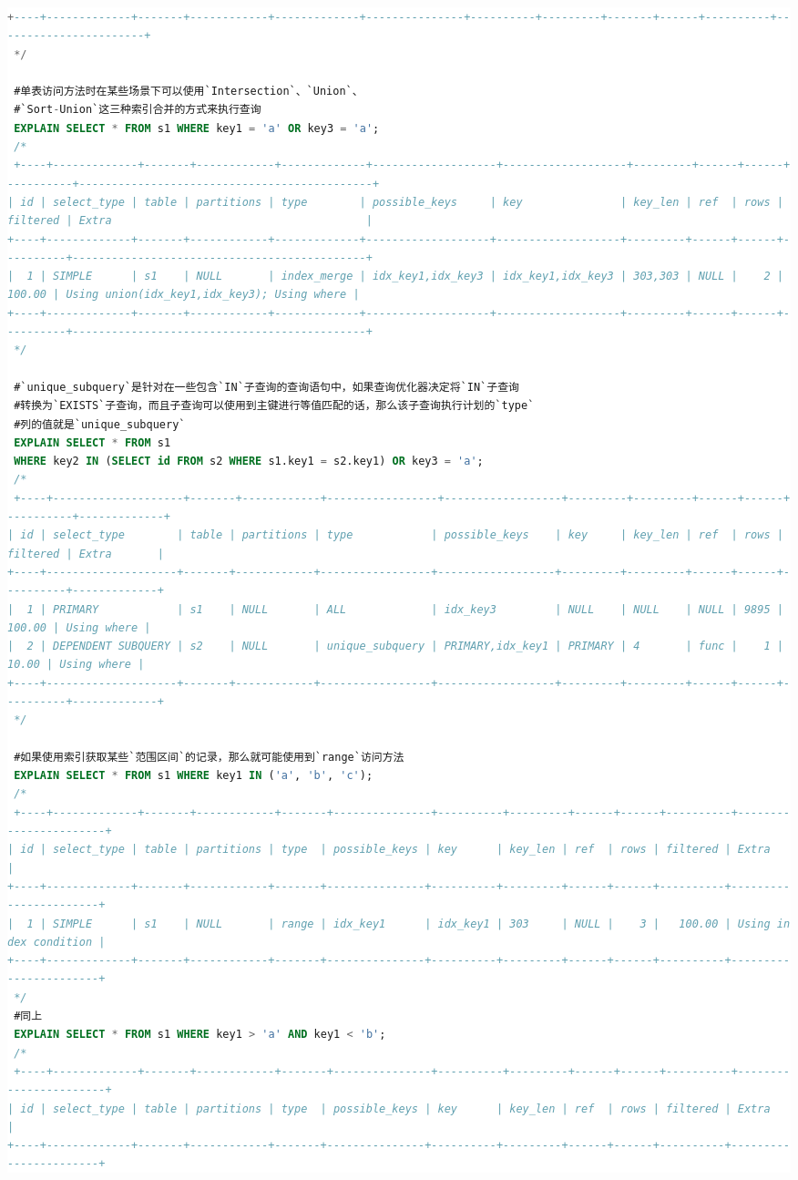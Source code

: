 ```sql
+----+-------------+-------+------------+-------------+---------------+----------+---------+-------+------+----------+-----------------------+
 */
 
 #单表访问方法时在某些场景下可以使用`Intersection`、`Union`、
 #`Sort-Union`这三种索引合并的方式来执行查询
 EXPLAIN SELECT * FROM s1 WHERE key1 = 'a' OR key3 = 'a';
 /*
 +----+-------------+-------+------------+-------------+-------------------+-------------------+---------+------+------+----------+---------------------------------------------+
| id | select_type | table | partitions | type        | possible_keys     | key               | key_len | ref  | rows | filtered | Extra                                       |
+----+-------------+-------+------------+-------------+-------------------+-------------------+---------+------+------+----------+---------------------------------------------+
|  1 | SIMPLE      | s1    | NULL       | index_merge | idx_key1,idx_key3 | idx_key1,idx_key3 | 303,303 | NULL |    2 |   100.00 | Using union(idx_key1,idx_key3); Using where |
+----+-------------+-------+------------+-------------+-------------------+-------------------+---------+------+------+----------+---------------------------------------------+
 */
 
 #`unique_subquery`是针对在一些包含`IN`子查询的查询语句中，如果查询优化器决定将`IN`子查询
 #转换为`EXISTS`子查询，而且子查询可以使用到主键进行等值匹配的话，那么该子查询执行计划的`type`
 #列的值就是`unique_subquery`
 EXPLAIN SELECT * FROM s1 
 WHERE key2 IN (SELECT id FROM s2 WHERE s1.key1 = s2.key1) OR key3 = 'a';
 /*
 +----+--------------------+-------+------------+-----------------+------------------+---------+---------+------+------+----------+-------------+
| id | select_type        | table | partitions | type            | possible_keys    | key     | key_len | ref  | rows | filtered | Extra       |
+----+--------------------+-------+------------+-----------------+------------------+---------+---------+------+------+----------+-------------+
|  1 | PRIMARY            | s1    | NULL       | ALL             | idx_key3         | NULL    | NULL    | NULL | 9895 |   100.00 | Using where |
|  2 | DEPENDENT SUBQUERY | s2    | NULL       | unique_subquery | PRIMARY,idx_key1 | PRIMARY | 4       | func |    1 |    10.00 | Using where |
+----+--------------------+-------+------------+-----------------+------------------+---------+---------+------+------+----------+-------------+
 */
 
 #如果使用索引获取某些`范围区间`的记录，那么就可能使用到`range`访问方法
 EXPLAIN SELECT * FROM s1 WHERE key1 IN ('a', 'b', 'c');
 /*
 +----+-------------+-------+------------+-------+---------------+----------+---------+------+------+----------+-----------------------+
| id | select_type | table | partitions | type  | possible_keys | key      | key_len | ref  | rows | filtered | Extra                 |
+----+-------------+-------+------------+-------+---------------+----------+---------+------+------+----------+-----------------------+
|  1 | SIMPLE      | s1    | NULL       | range | idx_key1      | idx_key1 | 303     | NULL |    3 |   100.00 | Using index condition |
+----+-------------+-------+------------+-------+---------------+----------+---------+------+------+----------+-----------------------+
 */
 #同上
 EXPLAIN SELECT * FROM s1 WHERE key1 > 'a' AND key1 < 'b';
 /*
 +----+-------------+-------+------------+-------+---------------+----------+---------+------+------+----------+-----------------------+
| id | select_type | table | partitions | type  | possible_keys | key      | key_len | ref  | rows | filtered | Extra                 |
+----+-------------+-------+------------+-------+---------------+----------+---------+------+------+----------+-----------------------+
```